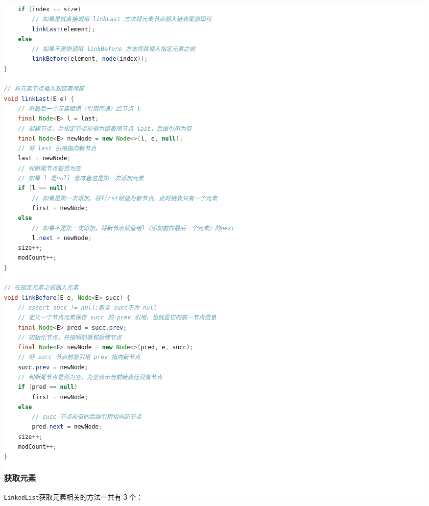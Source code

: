 ```java
    if (index == size)
        // 如果是就直接调用 linkLast 方法将元素节点插入链表尾部即可
        linkLast(element);
    else
        // 如果不是则调用 linkBefore 方法将其插入指定元素之前
        linkBefore(element, node(index));
}

// 将元素节点插入到链表尾部
void linkLast(E e) {
    // 将最后一个元素赋值（引用传递）给节点 l
    final Node<E> l = last;
    // 创建节点，并指定节点前驱为链表尾节点 last，后继引用为空
    final Node<E> newNode = new Node<>(l, e, null);
    // 将 last 引用指向新节点
    last = newNode;
    // 判断尾节点是否为空
    // 如果 l 是null 意味着这是第一次添加元素
    if (l == null)
        // 如果是第一次添加，将first赋值为新节点，此时链表只有一个元素
        first = newNode;
    else
        // 如果不是第一次添加，将新节点赋值给l（添加前的最后一个元素）的next
        l.next = newNode;
    size++;
    modCount++;
}

// 在指定元素之前插入元素
void linkBefore(E e, Node<E> succ) {
    // assert succ != null;断言 succ不为 null
    // 定义一个节点元素保存 succ 的 prev 引用，也就是它的前一节点信息
    final Node<E> pred = succ.prev;
    // 初始化节点，并指明前驱和后继节点
    final Node<E> newNode = new Node<>(pred, e, succ);
    // 将 succ 节点前驱引用 prev 指向新节点
    succ.prev = newNode;
    // 判断尾节点是否为空，为空表示当前链表还没有节点
    if (pred == null)
        first = newNode;
    else
        // succ 节点前驱的后继引用指向新节点
        pred.next = newNode;
    size++;
    modCount++;
}
```

### 获取元素

`LinkedList`获取元素相关的方法一共有 3 个：
